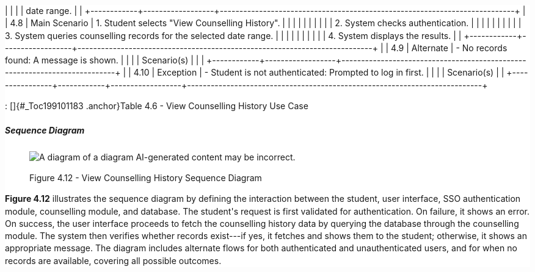 |                |            |                  | date range.                                                               |
|                +------------+------------------+---------------------------------------------------------------------------+
|                | 4.8        | Main Scenario    | 1.  Student selects "View Counselling History".                           |
|                |            |                  |                                                                           |
|                |            |                  | 2.  System checks authentication.                                         |
|                |            |                  |                                                                           |
|                |            |                  | 3.  System queries counselling records for the selected date range.       |
|                |            |                  |                                                                           |
|                |            |                  | 4.  System displays the results.                                          |
|                +------------+------------------+---------------------------------------------------------------------------+
|                | 4.9        | Alternate        | - No records found: A message is shown.                                   |
|                |            | Scenario(s)      |                                                                           |
|                +------------+------------------+---------------------------------------------------------------------------+
|                | 4.10       | Exception        | - Student is not authenticated: Prompted to log in first.                 |
|                |            | Scenario(s)      |                                                                           |
+----------------+------------+------------------+---------------------------------------------------------------------------+

: []{#_Toc199101183 .anchor}Table 4.6 - View Counselling History Use
Case

##### Sequence Diagram

<figure>
<img src="media/image14.png" style="width:6.26806in;height:4.28958in"
alt="A diagram of a diagram AI-generated content may be incorrect." />
<figcaption><p><span id="_Toc199101126" class="anchor"></span>Figure
4.12 - View Counselling History Sequence Diagram</p></figcaption>
</figure>

**Figure 4.12** illustrates the sequence diagram by defining the
interaction between the student, user interface, SSO authentication
module, counselling module, and database. The student\'s request is
first validated for authentication. On failure, it shows an error. On
success, the user interface proceeds to fetch the counselling history
data by querying the database through the counselling module. The system
then verifies whether records exist---if yes, it fetches and shows them
to the student; otherwise, it shows an appropriate message. The diagram
includes alternate flows for both authenticated and unauthenticated
users, and for when no records are available, covering all possible
outcomes.
